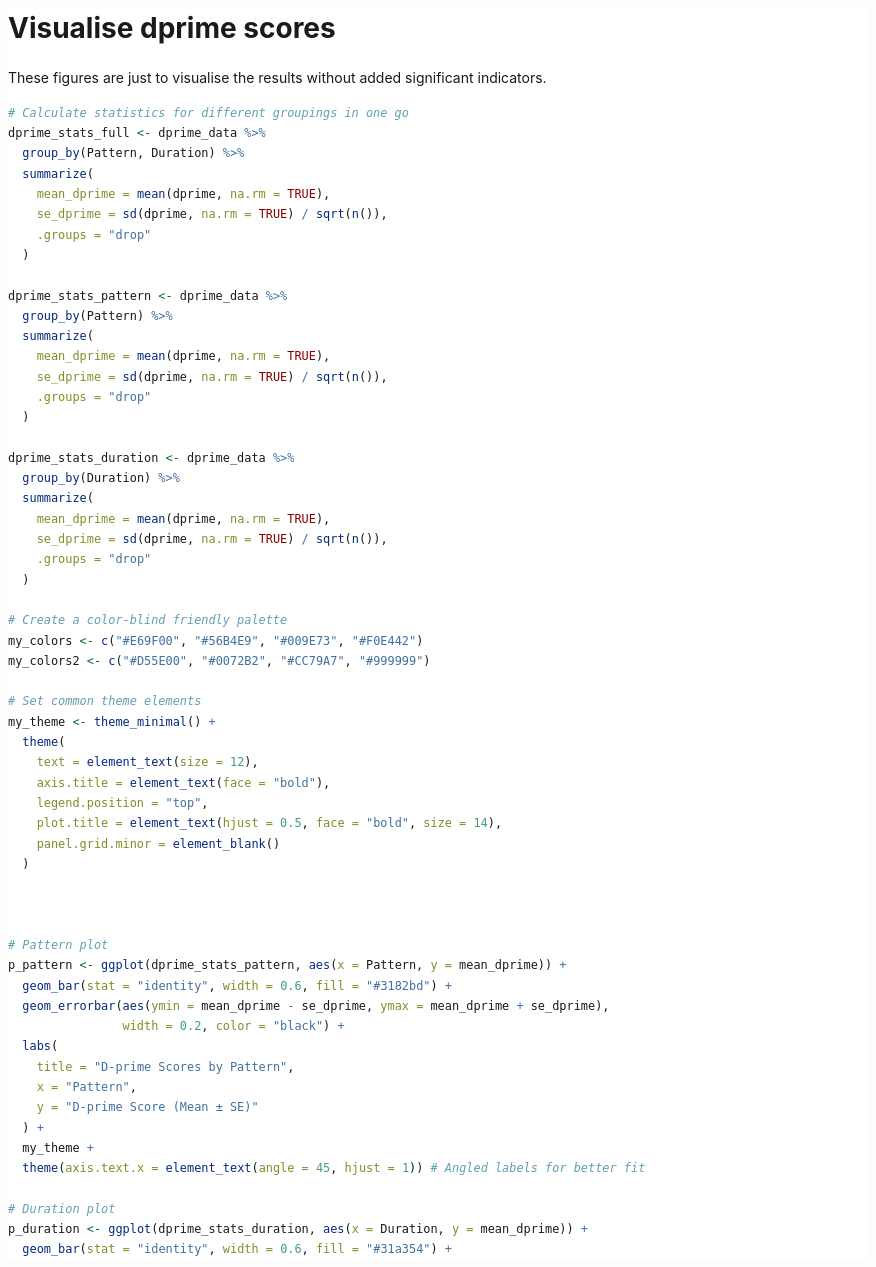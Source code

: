 # Visualise dprime scores

These figures are just to visualise the results without added
significant indicators.

``` r
# Calculate statistics for different groupings in one go
dprime_stats_full <- dprime_data %>%
  group_by(Pattern, Duration) %>%
  summarize(
    mean_dprime = mean(dprime, na.rm = TRUE),
    se_dprime = sd(dprime, na.rm = TRUE) / sqrt(n()),
    .groups = "drop"
  )

dprime_stats_pattern <- dprime_data %>%
  group_by(Pattern) %>%
  summarize(
    mean_dprime = mean(dprime, na.rm = TRUE),
    se_dprime = sd(dprime, na.rm = TRUE) / sqrt(n()),
    .groups = "drop"
  )

dprime_stats_duration <- dprime_data %>%
  group_by(Duration) %>%
  summarize(
    mean_dprime = mean(dprime, na.rm = TRUE),
    se_dprime = sd(dprime, na.rm = TRUE) / sqrt(n()),
    .groups = "drop"
  )

# Create a color-blind friendly palette
my_colors <- c("#E69F00", "#56B4E9", "#009E73", "#F0E442")
my_colors2 <- c("#D55E00", "#0072B2", "#CC79A7", "#999999")

# Set common theme elements
my_theme <- theme_minimal() +
  theme(
    text = element_text(size = 12),
    axis.title = element_text(face = "bold"),
    legend.position = "top",
    plot.title = element_text(hjust = 0.5, face = "bold", size = 14),
    panel.grid.minor = element_blank()
  )



# Pattern plot
p_pattern <- ggplot(dprime_stats_pattern, aes(x = Pattern, y = mean_dprime)) +
  geom_bar(stat = "identity", width = 0.6, fill = "#3182bd") +
  geom_errorbar(aes(ymin = mean_dprime - se_dprime, ymax = mean_dprime + se_dprime),
                width = 0.2, color = "black") +
  labs(
    title = "D-prime Scores by Pattern",
    x = "Pattern",
    y = "D-prime Score (Mean ± SE)"
  ) +
  my_theme +
  theme(axis.text.x = element_text(angle = 45, hjust = 1)) # Angled labels for better fit

# Duration plot
p_duration <- ggplot(dprime_stats_duration, aes(x = Duration, y = mean_dprime)) +
  geom_bar(stat = "identity", width = 0.6, fill = "#31a354") +
```